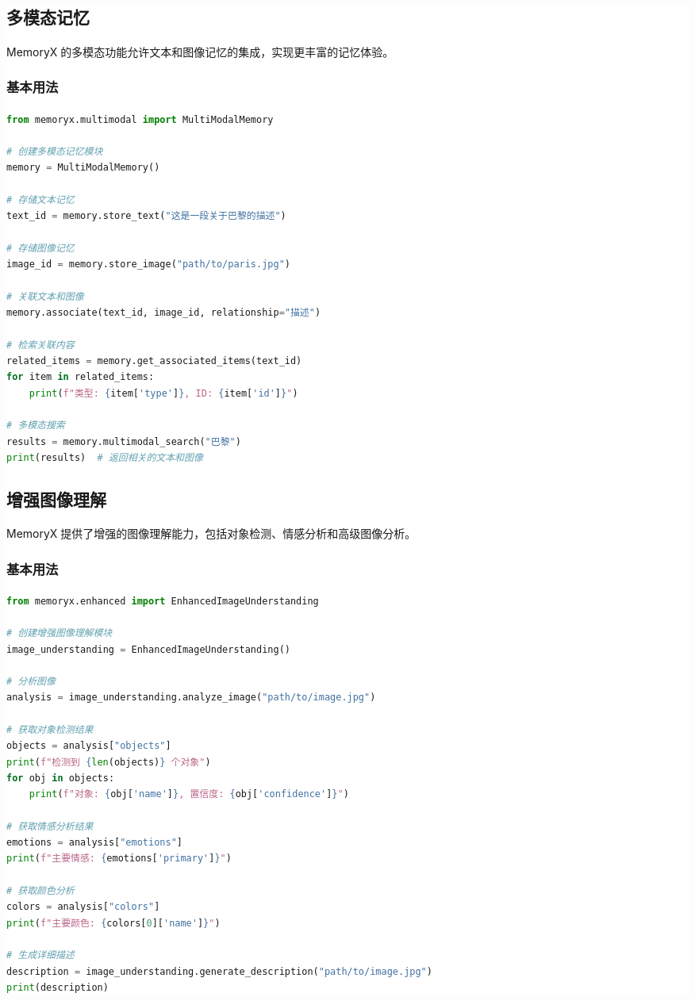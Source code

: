 ## 多模态记忆

MemoryX 的多模态功能允许文本和图像记忆的集成，实现更丰富的记忆体验。

### 基本用法

```python
from memoryx.multimodal import MultiModalMemory

# 创建多模态记忆模块
memory = MultiModalMemory()

# 存储文本记忆
text_id = memory.store_text("这是一段关于巴黎的描述")

# 存储图像记忆
image_id = memory.store_image("path/to/paris.jpg")

# 关联文本和图像
memory.associate(text_id, image_id, relationship="描述")

# 检索关联内容
related_items = memory.get_associated_items(text_id)
for item in related_items:
    print(f"类型: {item['type']}, ID: {item['id']}")

# 多模态搜索
results = memory.multimodal_search("巴黎")
print(results)  # 返回相关的文本和图像
```

## 增强图像理解

MemoryX 提供了增强的图像理解能力，包括对象检测、情感分析和高级图像分析。

### 基本用法

```python
from memoryx.enhanced import EnhancedImageUnderstanding

# 创建增强图像理解模块
image_understanding = EnhancedImageUnderstanding()

# 分析图像
analysis = image_understanding.analyze_image("path/to/image.jpg")

# 获取对象检测结果
objects = analysis["objects"]
print(f"检测到 {len(objects)} 个对象")
for obj in objects:
    print(f"对象: {obj['name']}, 置信度: {obj['confidence']}")

# 获取情感分析结果
emotions = analysis["emotions"]
print(f"主要情感: {emotions['primary']}")

# 获取颜色分析
colors = analysis["colors"]
print(f"主要颜色: {colors[0]['name']}")

# 生成详细描述
description = image_understanding.generate_description("path/to/image.jpg")
print(description)
```